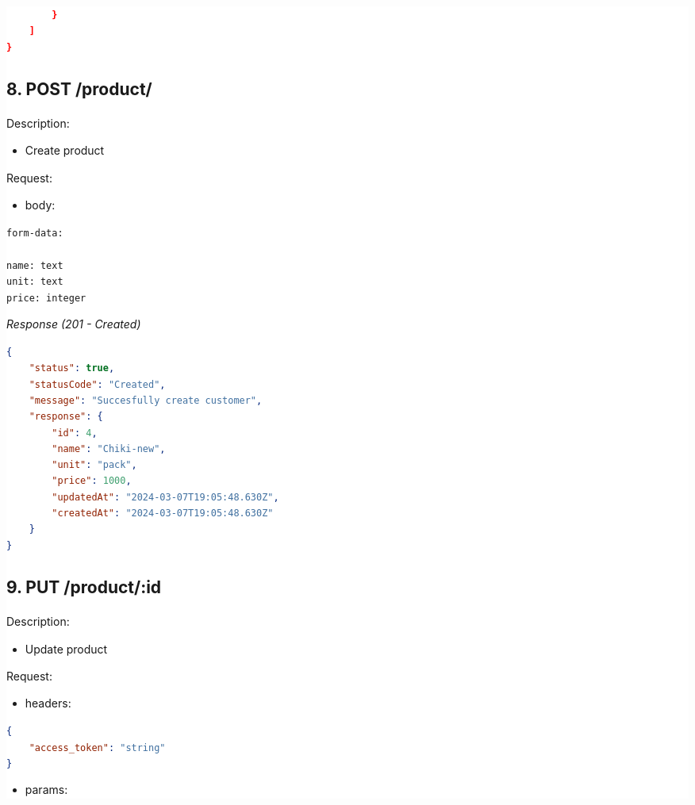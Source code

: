 ```json
        }
    ]
}
```

## 8. POST /product/
Description:
- Create product

Request:

- body:

```form
form-data: 

name: text
unit: text
price: integer
```

_Response (201 - Created)_

```json
{
    "status": true,
    "statusCode": "Created",
    "message": "Succesfully create customer",
    "response": {
        "id": 4,
        "name": "Chiki-new",
        "unit": "pack",
        "price": 1000,
        "updatedAt": "2024-03-07T19:05:48.630Z",
        "createdAt": "2024-03-07T19:05:48.630Z"
    }
}
```

## 9. PUT /product/:id
Description:
- Update product

Request:

- headers:

```json
{
    "access_token": "string"
}
```

- params:
